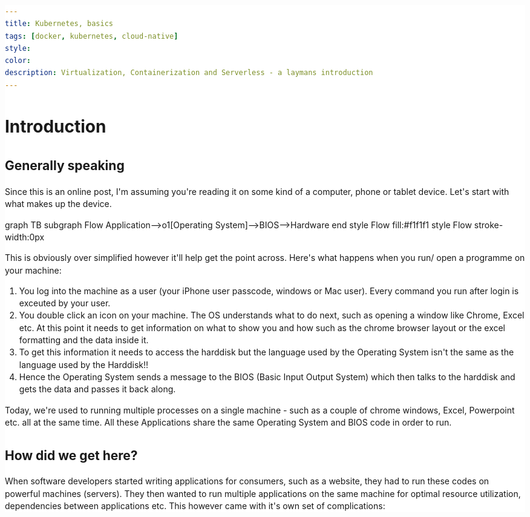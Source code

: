 ```yaml
---
title: Kubernetes, basics
tags: [docker, kubernetes, cloud-native]
style: 
color: 
description: Virtualization, Containerization and Serverless - a laymans introduction
---
```



# Introduction

## Generally speaking

Since this is an online post, I'm assuming you're reading it on some kind of a computer, phone or tablet device. Let's start with what makes up the device. 


<div class="mermaid text-center">
graph TB
    subgraph Flow
    Application-->o1[Operating System]-->BIOS-->Hardware
    end
style Flow fill:#f1f1f1
style Flow stroke-width:0px
</div>


This is obviously over simplified however it'll help get the point across. Here's what happens when you run/ open a programme on your machine:

1. You log into the machine as a user (your iPhone user passcode, windows or Mac user). Every command you run after login is exceuted by your user. 
2. You double click an icon on your machine. The OS understands what to do next, such as opening a window like Chrome, Excel etc. At this point it needs to get information on what to show you and how such as the chrome browser layout or the excel formatting and the data inside it. 
3. To get this information it needs to access the harddisk but the language used by the Operating System isn't the same as the language used by the Harddisk!!
4. Hence the Operating System sends a message to the BIOS (Basic Input Output System) which then talks to the harddisk and gets the data and passes it back along. 


Today, we're used to running multiple processes on a single machine - such as a couple of chrome windows, Excel, Powerpoint etc. all at the same time. All these Applications share the same Operating System and BIOS code in order to run. 


## How did we get here?


When software developers started writing applications for consumers, such as a website, they had to run these codes on powerful machines (servers). They then wanted to run multiple applications on the same machine for optimal resource utilization, dependencies between applications etc. This however came with it's own set of complications:
